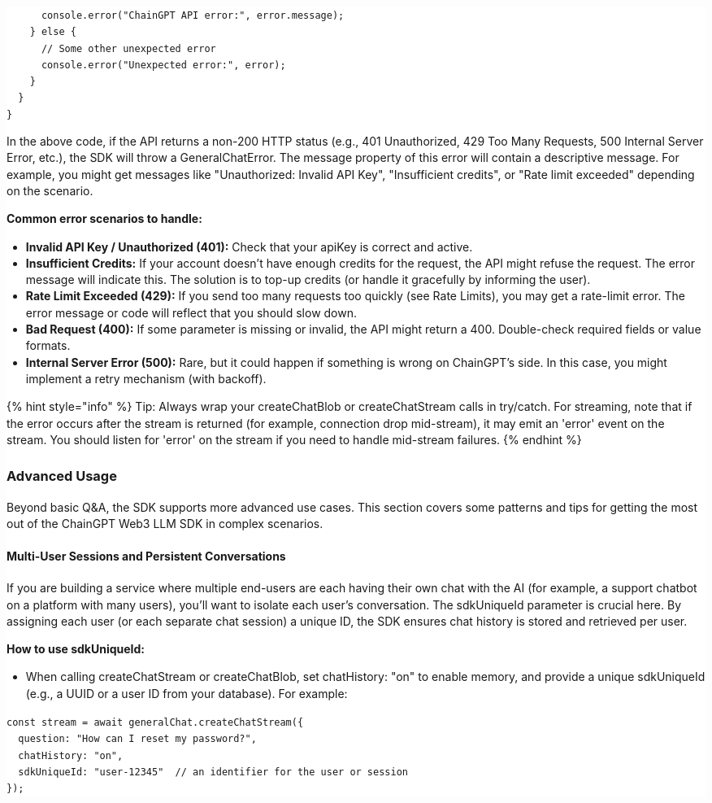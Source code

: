```
      console.error("ChainGPT API error:", error.message);
    } else {
      // Some other unexpected error
      console.error("Unexpected error:", error);
    }
  }
}
```

In the above code, if the API returns a non-200 HTTP status (e.g., 401 Unauthorized, 429 Too Many Requests, 500 Internal Server Error, etc.), the SDK will throw a GeneralChatError. The message property of this error will contain a descriptive message. For example, you might get messages like "Unauthorized: Invalid API Key", "Insufficient credits", or "Rate limit exceeded" depending on the scenario.

**Common error scenarios to handle:**

* **Invalid API Key / Unauthorized (401):** Check that your apiKey is correct and active.
* **Insufficient Credits:** If your account doesn’t have enough credits for the request, the API might refuse the request. The error message will indicate this. The solution is to top-up credits (or handle it gracefully by informing the user).
* **Rate Limit Exceeded (429):** If you send too many requests too quickly (see Rate Limits), you may get a rate-limit error. The error message or code will reflect that you should slow down.
* **Bad Request (400):** If some parameter is missing or invalid, the API might return a 400. Double-check required fields or value formats.
* **Internal Server Error (500):** Rare, but it could happen if something is wrong on ChainGPT’s side. In this case, you might implement a retry mechanism (with backoff).

{% hint style="info" %}
Tip: Always wrap your createChatBlob or createChatStream calls in try/catch. For streaming, note that if the error occurs after the stream is returned (for example, connection drop mid-stream), it may emit an 'error' event on the stream. You should listen for 'error' on the stream if you need to handle mid-stream failures.
{% endhint %}

### Advanced Usage

Beyond basic Q\&A, the SDK supports more advanced use cases. This section covers some patterns and tips for getting the most out of the ChainGPT Web3 LLM SDK in complex scenarios.

#### Multi-User Sessions and Persistent Conversations

If you are building a service where multiple end-users are each having their own chat with the AI (for example, a support chatbot on a platform with many users), you’ll want to isolate each user’s conversation. The sdkUniqueId parameter is crucial here. By assigning each user (or each separate chat session) a unique ID, the SDK ensures chat history is stored and retrieved per user.

**How to use sdkUniqueId:**

* When calling createChatStream or createChatBlob, set chatHistory: "on" to enable memory, and provide a unique sdkUniqueId (e.g., a UUID or a user ID from your database). For example:

```
const stream = await generalChat.createChatStream({
  question: "How can I reset my password?",
  chatHistory: "on",
  sdkUniqueId: "user-12345"  // an identifier for the user or session
});

```
